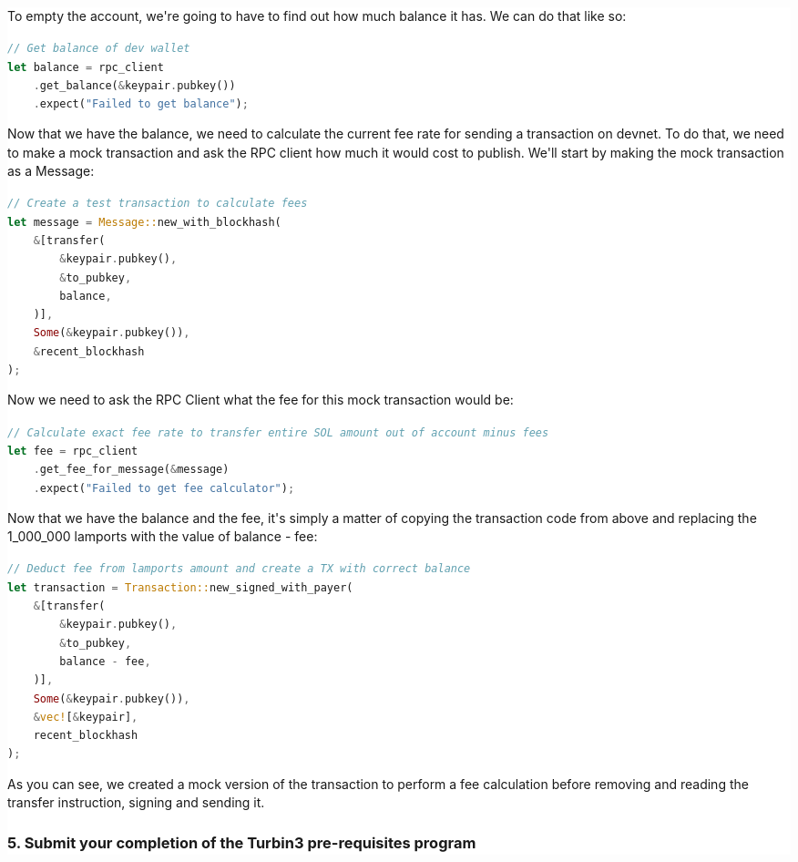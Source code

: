 To empty the account, we're going to have to find out how much balance it has. We can do that like so:

```rust
// Get balance of dev wallet
let balance = rpc_client
    .get_balance(&keypair.pubkey())
    .expect("Failed to get balance");
```

Now that we have the balance, we need to calculate the current fee rate for sending a transaction on devnet. To do that, we need to make a mock transaction and ask the RPC client how much it would cost to publish. We'll start by making the mock transaction as a Message:

```rust
// Create a test transaction to calculate fees
let message = Message::new_with_blockhash(
    &[transfer(
        &keypair.pubkey(),
        &to_pubkey,
        balance,
    )],
    Some(&keypair.pubkey()),
    &recent_blockhash
);
```

Now we need to ask the RPC Client what the fee for this mock transaction would be:

```rust
// Calculate exact fee rate to transfer entire SOL amount out of account minus fees
let fee = rpc_client
    .get_fee_for_message(&message)
    .expect("Failed to get fee calculator");
```

Now that we have the balance and the fee, it's simply a matter of copying the transaction code from above and replacing the 1_000_000 lamports with the value of balance - fee:

```rust
// Deduct fee from lamports amount and create a TX with correct balance
let transaction = Transaction::new_signed_with_payer(
    &[transfer(
        &keypair.pubkey(),
        &to_pubkey,
        balance - fee,
    )],
    Some(&keypair.pubkey()),
    &vec![&keypair],
    recent_blockhash
);
```

As you can see, we created a mock version of the transaction to perform a fee calculation before removing and reading the transfer instruction, signing and sending it.

### 5. Submit your completion of the Turbin3 pre-requisites program
